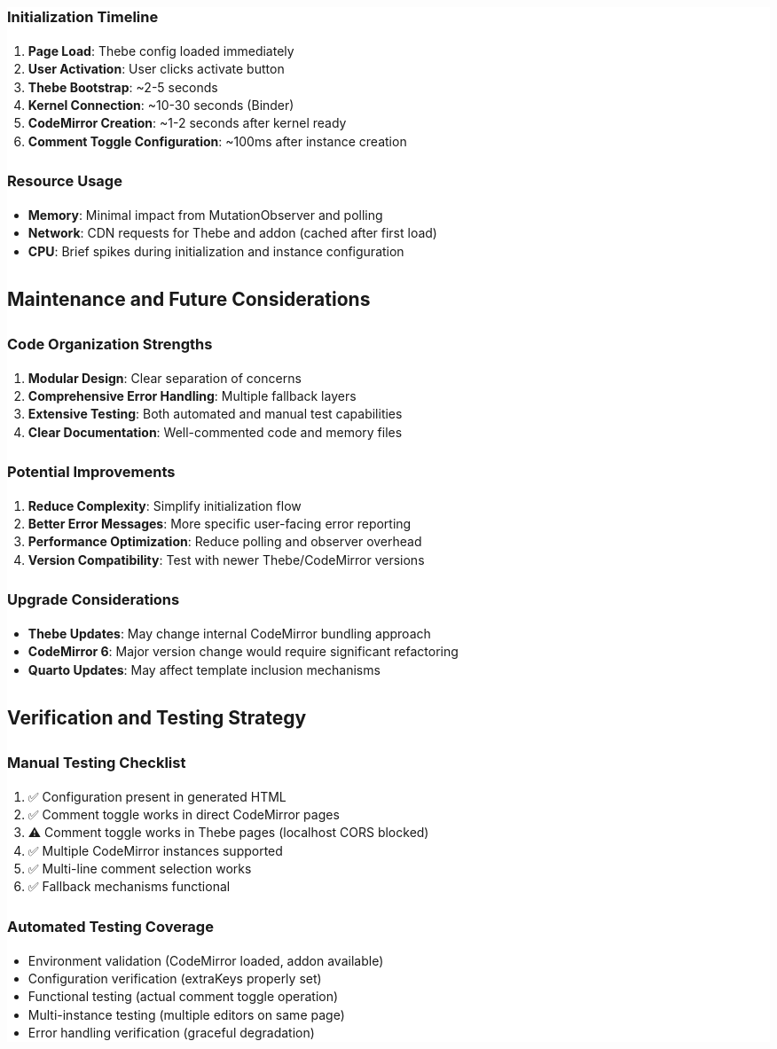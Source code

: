 ### Initialization Timeline
1. **Page Load**: Thebe config loaded immediately
2. **User Activation**: User clicks activate button
3. **Thebe Bootstrap**: ~2-5 seconds
4. **Kernel Connection**: ~10-30 seconds (Binder)
5. **CodeMirror Creation**: ~1-2 seconds after kernel ready
6. **Comment Toggle Configuration**: ~100ms after instance creation

### Resource Usage
- **Memory**: Minimal impact from MutationObserver and polling
- **Network**: CDN requests for Thebe and addon (cached after first load)
- **CPU**: Brief spikes during initialization and instance configuration

## Maintenance and Future Considerations

### Code Organization Strengths
1. **Modular Design**: Clear separation of concerns
2. **Comprehensive Error Handling**: Multiple fallback layers
3. **Extensive Testing**: Both automated and manual test capabilities
4. **Clear Documentation**: Well-commented code and memory files

### Potential Improvements
1. **Reduce Complexity**: Simplify initialization flow
2. **Better Error Messages**: More specific user-facing error reporting
3. **Performance Optimization**: Reduce polling and observer overhead
4. **Version Compatibility**: Test with newer Thebe/CodeMirror versions

### Upgrade Considerations
- **Thebe Updates**: May change internal CodeMirror bundling approach
- **CodeMirror 6**: Major version change would require significant refactoring
- **Quarto Updates**: May affect template inclusion mechanisms

## Verification and Testing Strategy

### Manual Testing Checklist
1. ✅ Configuration present in generated HTML
2. ✅ Comment toggle works in direct CodeMirror pages  
3. ⚠️ Comment toggle works in Thebe pages (localhost CORS blocked)
4. ✅ Multiple CodeMirror instances supported
5. ✅ Multi-line comment selection works
6. ✅ Fallback mechanisms functional

### Automated Testing Coverage
- Environment validation (CodeMirror loaded, addon available)
- Configuration verification (extraKeys properly set)
- Functional testing (actual comment toggle operation)
- Multi-instance testing (multiple editors on same page)
- Error handling verification (graceful degradation)

